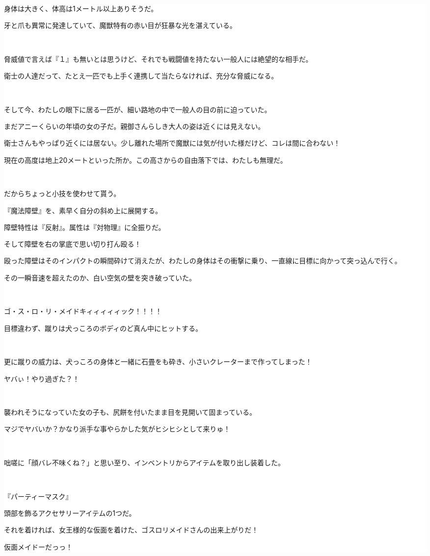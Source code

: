 身体は大きく、体高は1メートル以上ありそうだ。

牙と爪も異常に発達していて、魔獣特有の赤い目が狂暴な光を湛えている。

&nbsp;

脅威値で言えば『１』も無いとは思うけど、それでも戦闘値を持たない一般人には絶望的な相手だ。

衛士の人達だって、たとえ一匹でも上手く連携して当たらなければ、充分な脅威になる。

&nbsp;

そして今、わたしの眼下に居る一匹が、細い路地の中で一般人の目の前に迫っていた。

まだアニーくらいの年頃の女の子だ。親御さんらしき大人の姿は近くには見えない。

衛士さんもやっぱり近くには居ない。少し離れた場所で魔獣には気が付いた様だけど、コレは間に合わない！

現在の高度は地上20メートといった所か。この高さからの自由落下では、わたしも無理だ。

&nbsp;

だからちょっと小技を使わせて貰う。

『魔法障壁』を、素早く自分の斜め上に展開する。

障壁特性は『反射』。属性は『対物理』に全振りだ。

そして障壁を右の掌底で思い切り打ん殴る！

殴った障壁はそのインパクトの瞬間砕けて消えたが、わたしの身体はその衝撃に乗り、一直線に目標に向かって突っ込んで行く。

その一瞬音速を超えたのか、白い空気の壁を突き破っていた。

&nbsp;

ゴ・ス・ロ・リ・メイドキィィィィィック！！！！

目標違わず、蹴りは犬っころのボディのど真ん中にヒットする。

&nbsp;

更に蹴りの威力は、犬っころの身体と一緒に石畳をも砕き、小さいクレーターまで作ってしまった！

ヤバぃ！やり過ぎた？！

&nbsp;

襲われそうになっていた女の子も、尻餅を付いたまま目を見開いて固まっている。

マジでヤバいか？かなり派手な事やらかした気がヒシヒシとして来りゅ！

&nbsp;

咄嗟に「顔バレ不味くね？」と思い至り、インベントリからアイテムを取り出し装着した。

&nbsp;

『パーティーマスク』

頭部を飾るアクセサリーアイテムの1つだ。

それを着ければ、女王様的な仮面を着けた、ゴスロリメイドさんの出来上がりだ！

仮面メイドーだっっ！
